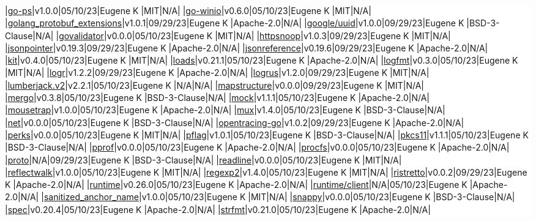 |[go-ps](https://pkg.go.dev/github.com/mitchellh/go-ps)|v1.0.0|05/10/23|Eugene K |MIT|N/A|
|[go-winio](https://pkg.go.dev/github.com/Microsoft/go-winio)|v0.6.0|05/10/23|Eugene K |MIT|N/A|
|[golang_protobuf_extensions](https://pkg.go.dev/github.com/matttproud/golang_protobuf_extensions)|v1.0.1|09/29/23|Eugene K |Apache-2.0|N/A|
|[google/uuid](https://pkg.go.dev/github.com/google/uuid)|v1.0.0|09/29/23|Eugene K |BSD-3-Clause|N/A|
|[govalidator](https://pkg.go.dev/github.com/asaskevich/govalidator)|v0.0.0|05/10/23|Eugene K |MIT|N/A|
|[httpsnoop](https://pkg.go.dev/github.com/felixge/httpsnoop)|v1.0.3|09/29/23|Eugene K |MIT|N/A|
|[jsonpointer](https://pkg.go.dev/github.com/go-openapi/jsonpointer)|v0.19.3|09/29/23|Eugene K |Apache-2.0|N/A|
|[jsonreference](https://pkg.go.dev/github.com/go-openapi/jsonreference)|v0.19.6|09/29/23|Eugene K |Apache-2.0|N/A|
|[kit](https://pkg.go.dev/github.com/go-kit/kit)|v0.4.0|05/10/23|Eugene K |MIT|N/A|
|[loads](https://pkg.go.dev/github.com/go-openapi/loads)|v0.21.1|05/10/23|Eugene K |Apache-2.0|N/A|
|[logfmt](https://pkg.go.dev/github.com/go-logfmt/logfmt)|v0.3.0|05/10/23|Eugene K |MIT|N/A|
|[logr](https://pkg.go.dev/github.com/go-logr/logr)|v1.2.2|09/29/23|Eugene K |Apache-2.0|N/A|
|[logrus](https://pkg.go.dev/github.com/sirupsen/logrus)|v1.2.0|09/29/23|Eugene K |MIT|N/A|
|[lumberjack.v2](https://pkg.go.dev/gopkg.in/natefinch/lumberjack.v2)|v2.2.1|05/10/23|Eugene K |N/A|N/A|
|[mapstructure](https://pkg.go.dev/github.com/mitchellh/mapstructure)|v0.0.0|09/29/23|Eugene K |MIT|N/A|
|[mergo](https://pkg.go.dev/github.com/imdario/mergo)|v0.3.8|05/10/23|Eugene K |BSD-3-Clause|N/A|
|[mock](https://pkg.go.dev/github.com/golang/mock)|v1.1.1|05/10/23|Eugene K |Apache-2.0|N/A|
|[mousetrap](https://pkg.go.dev/github.com/inconshreveable/mousetrap)|v1.0.0|05/10/23|Eugene K |Apache-2.0|N/A|
|[mux](https://pkg.go.dev/github.com/gorilla/mux)|v1.4.0|05/10/23|Eugene K |BSD-3-Clause|N/A|
|[net](https://pkg.go.dev/golang.org/x/net)|v0.0.0|05/10/23|Eugene K |BSD-3-Clause|N/A|
|[opentracing-go](https://pkg.go.dev/github.com/opentracing/opentracing-go)|v1.0.2|09/29/23|Eugene K |Apache-2.0|N/A|
|[perks](https://pkg.go.dev/github.com/beorn7/perks)|v0.0.0|05/10/23|Eugene K |MIT|N/A|
|[pflag](https://pkg.go.dev/github.com/spf13/pflag)|v1.0.1|05/10/23|Eugene K |BSD-3-Clause|N/A|
|[pkcs11](https://pkg.go.dev/github.com/miekg/pkcs11)|v1.1.1|05/10/23|Eugene K |BSD-3-Clause|N/A|
|[pprof](https://pkg.go.dev/github.com/google/pprof)|v0.0.0|05/10/23|Eugene K |Apache-2.0|N/A|
|[procfs](https://pkg.go.dev/github.com/prometheus/procfs)|v0.0.0|05/10/23|Eugene K |Apache-2.0|N/A|
|[proto](https://pkg.go.dev/github.com/golang/protobuf/proto)|N/A|09/29/23|Eugene K |BSD-3-Clause|N/A|
|[readline](https://pkg.go.dev/github.com/chzyer/readline)|v0.0.0|05/10/23|Eugene K |MIT|N/A|
|[reflectwalk](https://pkg.go.dev/github.com/mitchellh/reflectwalk)|v1.0.0|05/10/23|Eugene K |MIT|N/A|
|[regexp2](https://pkg.go.dev/github.com/dlclark/regexp2)|v1.4.0|05/10/23|Eugene K |MIT|N/A|
|[ristretto](https://pkg.go.dev/github.com/dgraph-io/ristretto)|v0.0.2|09/29/23|Eugene K |Apache-2.0|N/A|
|[runtime](https://pkg.go.dev/github.com/go-openapi/runtime)|v0.26.0|05/10/23|Eugene K |Apache-2.0|N/A|
|[runtime/client](https://pkg.go.dev/github.com/go-openapi/runtime/client)|N/A|05/10/23|Eugene K |Apache-2.0|N/A|
|[sanitized_anchor_name](https://pkg.go.dev/github.com/shurcooL/sanitized_anchor_name)|v1.0.0|05/10/23|Eugene K |MIT|N/A|
|[snappy](https://pkg.go.dev/github.com/golang/snappy)|v0.0.0|05/10/23|Eugene K |BSD-3-Clause|N/A|
|[spec](https://pkg.go.dev/github.com/go-openapi/spec)|v0.20.4|05/10/23|Eugene K |Apache-2.0|N/A|
|[strfmt](https://pkg.go.dev/github.com/go-openapi/strfmt)|v0.21.0|05/10/23|Eugene K |Apache-2.0|N/A|